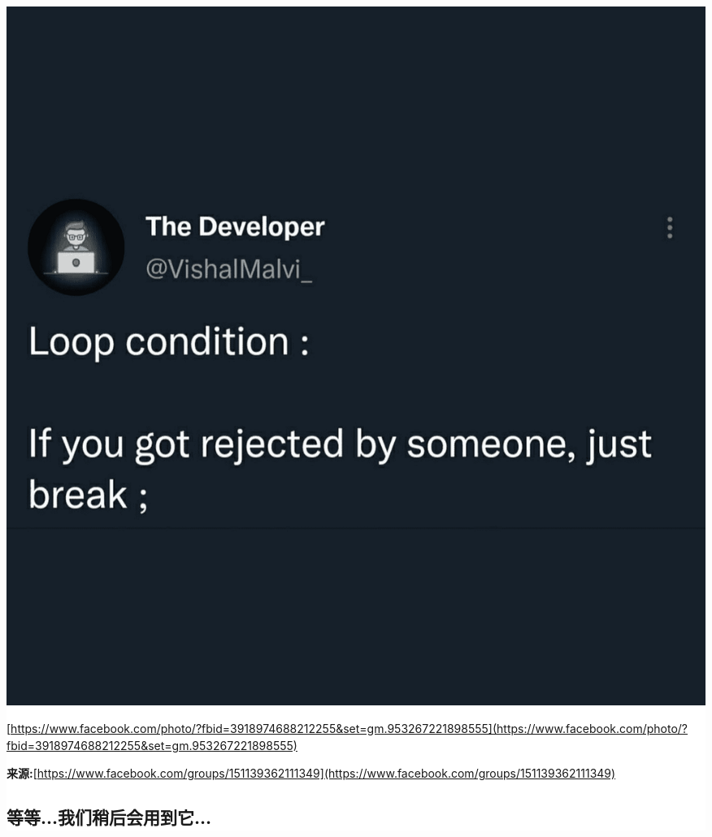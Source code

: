 ![](img/9f52eb3d4b7a1aef39f37d509263db61.png)

[https://www.facebook.com/photo/?fbid=3918974688212255&set=gm.953267221898555](https://www.facebook.com/photo/?fbid=3918974688212255&set=gm.953267221898555)

**来源:**[https://www.facebook.com/groups/151139362111349](https://www.facebook.com/groups/151139362111349)

## 等等…我们稍后会用到它…
